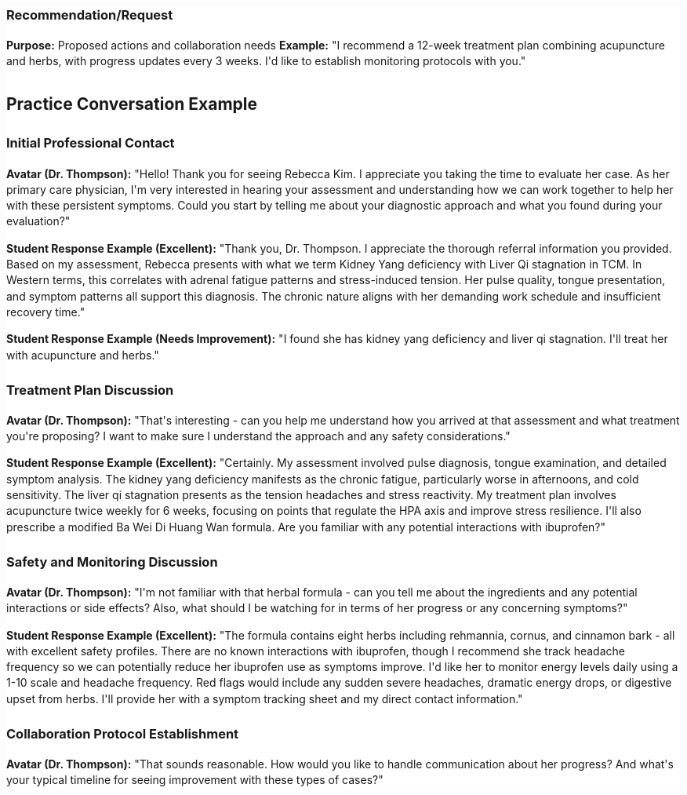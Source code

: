### Recommendation/Request
**Purpose:** Proposed actions and collaboration needs
**Example:** "I recommend a 12-week treatment plan combining acupuncture and herbs, with progress updates every 3 weeks. I'd like to establish monitoring protocols with you."

## Practice Conversation Example

### Initial Professional Contact
**Avatar (Dr. Thompson):** "Hello! Thank you for seeing Rebecca Kim. I appreciate you taking the time to evaluate her case. As her primary care physician, I'm very interested in hearing your assessment and understanding how we can work together to help her with these persistent symptoms. Could you start by telling me about your diagnostic approach and what you found during your evaluation?"

**Student Response Example (Excellent):** "Thank you, Dr. Thompson. I appreciate the thorough referral information you provided. Based on my assessment, Rebecca presents with what we term Kidney Yang deficiency with Liver Qi stagnation in TCM. In Western terms, this correlates with adrenal fatigue patterns and stress-induced tension. Her pulse quality, tongue presentation, and symptom patterns all support this diagnosis. The chronic nature aligns with her demanding work schedule and insufficient recovery time."

**Student Response Example (Needs Improvement):** "I found she has kidney yang deficiency and liver qi stagnation. I'll treat her with acupuncture and herbs."

### Treatment Plan Discussion
**Avatar (Dr. Thompson):** "That's interesting - can you help me understand how you arrived at that assessment and what treatment you're proposing? I want to make sure I understand the approach and any safety considerations."

**Student Response Example (Excellent):** "Certainly. My assessment involved pulse diagnosis, tongue examination, and detailed symptom analysis. The kidney yang deficiency manifests as the chronic fatigue, particularly worse in afternoons, and cold sensitivity. The liver qi stagnation presents as the tension headaches and stress reactivity. My treatment plan involves acupuncture twice weekly for 6 weeks, focusing on points that regulate the HPA axis and improve stress resilience. I'll also prescribe a modified Ba Wei Di Huang Wan formula. Are you familiar with any potential interactions with ibuprofen?"

### Safety and Monitoring Discussion
**Avatar (Dr. Thompson):** "I'm not familiar with that herbal formula - can you tell me about the ingredients and any potential interactions or side effects? Also, what should I be watching for in terms of her progress or any concerning symptoms?"

**Student Response Example (Excellent):** "The formula contains eight herbs including rehmannia, cornus, and cinnamon bark - all with excellent safety profiles. There are no known interactions with ibuprofen, though I recommend she track headache frequency so we can potentially reduce her ibuprofen use as symptoms improve. I'd like her to monitor energy levels daily using a 1-10 scale and headache frequency. Red flags would include any sudden severe headaches, dramatic energy drops, or digestive upset from herbs. I'll provide her with a symptom tracking sheet and my direct contact information."

### Collaboration Protocol Establishment
**Avatar (Dr. Thompson):** "That sounds reasonable. How would you like to handle communication about her progress? And what's your typical timeline for seeing improvement with these types of cases?"
